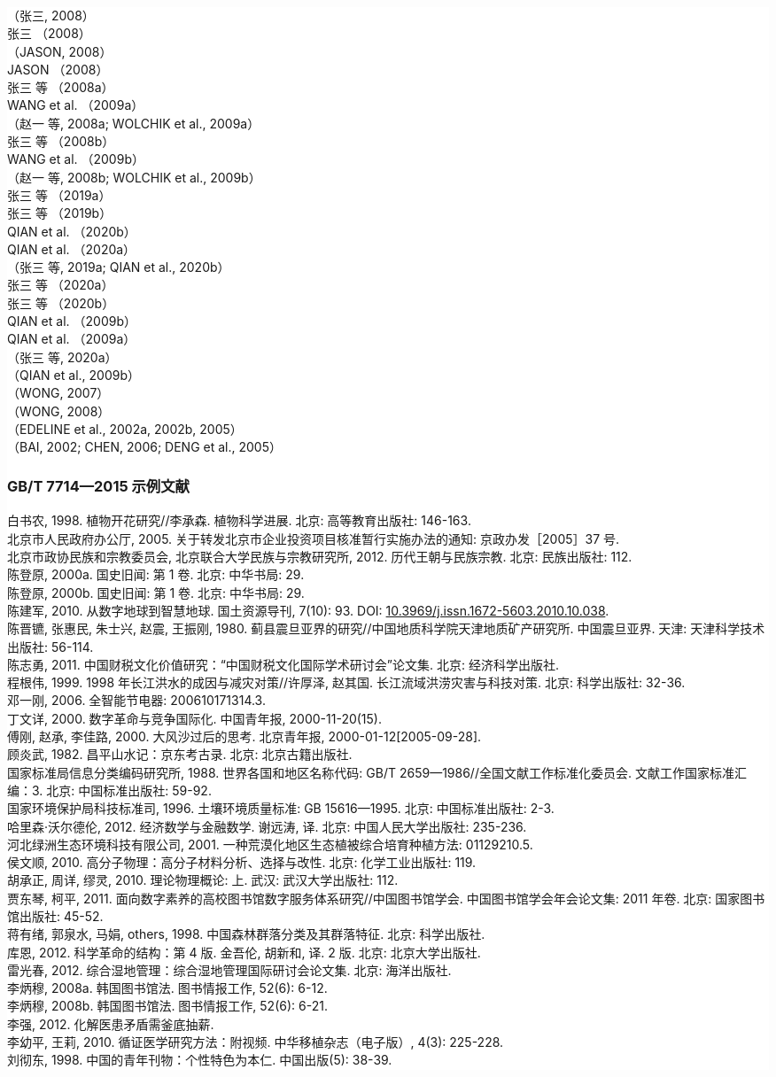 （张三, 2008）<br>
张三 （2008）<br>
（JASON, 2008）<br>
JASON （2008）<br>
张三 等 （2008a）<br>
WANG et al. （2009a）<br>
（赵一 等, 2008a; WOLCHIK et al., 2009a）<br>
张三 等 （2008b）<br>
WANG et al. （2009b）<br>
（赵一 等, 2008b; WOLCHIK et al., 2009b）<br>
张三 等 （2019a）<br>
张三 等 （2019b）<br>
QIAN et al. （2020b）<br>
QIAN et al. （2020a）<br>
（张三 等, 2019a; QIAN et al., 2020b）<br>
张三 等 （2020a）<br>
张三 等 （2020b）<br>
QIAN et al. （2009b）<br>
QIAN et al. （2009a）<br>
（张三 等, 2020a）<br>
（QIAN et al., 2009b）<br>
（WONG, 2007）<br>
（WONG, 2008）<br>
（EDELINE et al., 2002a, 2002b, 2005）<br>
（BAI, 2002; CHEN, 2006; DENG et al., 2005）<br>


### GB/T 7714—2015 示例文献



<div class="csl-bib-body maxoffset-0 second-field-align-false hangingindent-true">
  <div class="csl-entry">白书农, 1998. 植物开花研究//李承森. 植物科学进展. 北京: 高等教育出版社: 146-163.</div>
  <div class="csl-entry">北京市人民政府办公厅, 2005. 关于转发北京市企业投资项目核准暂行实施办法的通知: 京政办发［2005］37 号.</div>
  <div class="csl-entry">北京市政协民族和宗教委员会, 北京联合大学民族与宗教研究所, 2012. 历代王朝与民族宗教. 北京: 民族出版社: 112.</div>
  <div class="csl-entry">陈登原, 2000a. 国史旧闻: 第 1 卷. 北京: 中华书局: 29.</div>
  <div class="csl-entry">陈登原, 2000b. 国史旧闻: 第 1 卷. 北京: 中华书局: 29.</div>
  <div class="csl-entry">陈建军, 2010. 从数字地球到智慧地球. 国土资源导刊, 7(10): 93. DOI: <a href="https://doi.org/10.3969/j.issn.1672-5603.2010.10.038">10.3969/j.issn.1672-5603.2010.10.038</a>.</div>
  <div class="csl-entry">陈晋镳, 张惠民, 朱士兴, 赵震, 王振刚, 1980. 蓟县震旦亚界的研究//中国地质科学院天津地质矿产研究所. 中国震旦亚界. 天津: 天津科学技术出版社: 56-114.</div>
  <div class="csl-entry">陈志勇, 2011. 中国财税文化价值研究：“中国财税文化国际学术研讨会”论文集. 北京: 经济科学出版社.</div>
  <div class="csl-entry">程根伟, 1999. 1998 年长江洪水的成因与减灾对策//许厚泽, 赵其国. 长江流域洪涝灾害与科技对策. 北京: 科学出版社: 32-36.</div>
  <div class="csl-entry">邓一刚, 2006. 全智能节电器: 200610171314.3.</div>
  <div class="csl-entry">丁文详, 2000. 数字革命与竞争国际化. 中国青年报, 2000-11-20(15).</div>
  <div class="csl-entry">傅刚, 赵承, 李佳路, 2000. 大风沙过后的思考. 北京青年报, 2000-01-12[2005-09-28].</div>
  <div class="csl-entry">顾炎武, 1982. 昌平山水记：京东考古录. 北京: 北京古籍出版社.</div>
  <div class="csl-entry">国家标准局信息分类编码研究所, 1988. 世界各国和地区名称代码: GB/T 2659—1986//全国文献工作标准化委员会. 文献工作国家标准汇编：3. 北京: 中国标准出版社: 59-92.</div>
  <div class="csl-entry">国家环境保护局科技标准司, 1996. 土壤环境质量标准: GB 15616—1995. 北京: 中国标准出版社: 2-3.</div>
  <div class="csl-entry">哈里森·沃尔德伦, 2012. 经济数学与金融数学. 谢远涛, 译. 北京: 中国人民大学出版社: 235-236.</div>
  <div class="csl-entry">河北绿洲生态环境科技有限公司, 2001. 一种荒漠化地区生态植被综合培育种植方法: 01129210.5.</div>
  <div class="csl-entry">侯文顺, 2010. 高分子物理：高分子材料分析、选择与改性. 北京: 化学工业出版社: 119.</div>
  <div class="csl-entry">胡承正, 周详, 缪灵, 2010. 理论物理概论: 上. 武汉: 武汉大学出版社: 112.</div>
  <div class="csl-entry">贾东琴, 柯平, 2011. 面向数字素养的高校图书馆数字服务体系研究//中国图书馆学会. 中国图书馆学会年会论文集: 2011 年卷. 北京: 国家图书馆出版社: 45-52.</div>
  <div class="csl-entry">蒋有绪, 郭泉水, 马娟, others, 1998. 中国森林群落分类及其群落特征. 北京: 科学出版社.</div>
  <div class="csl-entry">库恩, 2012. 科学革命的结构：第 4 版. 金吾伦, 胡新和, 译. 2 版. 北京: 北京大学出版社.</div>
  <div class="csl-entry">雷光春, 2012. 综合湿地管理：综合湿地管理国际研讨会论文集. 北京: 海洋出版社.</div>
  <div class="csl-entry">李炳穆, 2008a. 韩国图书馆法. 图书情报工作, 52(6): 6-12.</div>
  <div class="csl-entry">李炳穆, 2008b. 韩国图书馆法. 图书情报工作, 52(6): 6-21.</div>
  <div class="csl-entry">李强, 2012. 化解医患矛盾需釜底抽薪.</div>
  <div class="csl-entry">李幼平, 王莉, 2010. 循证医学研究方法：附视频. 中华移植杂志（电子版）, 4(3): 225-228.</div>
  <div class="csl-entry">刘彻东, 1998. 中国的青年刊物：个性特色为本仁. 中国出版(5): 38-39.</div>